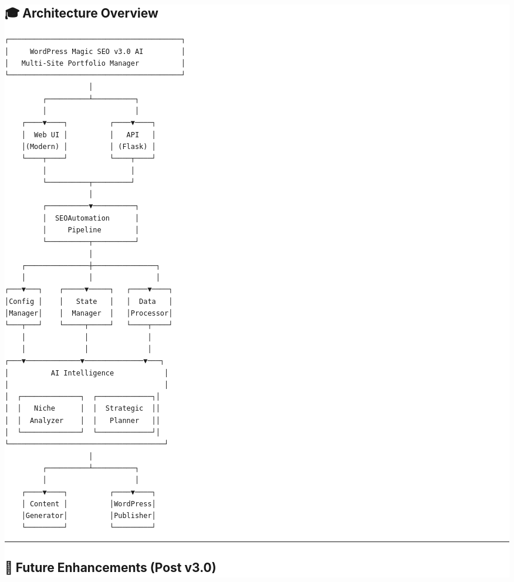 
## 🎓 Architecture Overview

```
┌─────────────────────────────────────────┐
│     WordPress Magic SEO v3.0 AI         │
│   Multi-Site Portfolio Manager          │
└─────────────────────────────────────────┘
                    │
         ┌──────────┴──────────┐
         │                     │
    ┌────▼────┐          ┌────▼────┐
    │  Web UI │          │   API   │
    │(Modern) │          │ (Flask) │
    └────┬────┘          └────┬────┘
         │                    │
         └──────────┬─────────┘
                    │
         ┌──────────▼──────────┐
         │  SEOAutomation      │
         │     Pipeline        │
         └──────────┬──────────┘
                    │
    ┌───────────────┼───────────────┐
    │               │               │
┌───▼───┐    ┌─────▼─────┐   ┌────▼────┐
│Config │    │   State   │   │  Data   │
│Manager│    │  Manager  │   │Processor│
└───┬───┘    └─────┬─────┘   └────┬────┘
    │              │              │
    │              │              │
┌───▼─────────────▼──────────────▼───┐
│          AI Intelligence            │
│                                     │
│  ┌──────────────┐  ┌─────────────┐│
│  │   Niche      │  │  Strategic  ││
│  │  Analyzer    │  │   Planner   ││
│  └──────────────┘  └─────────────┘│
└─────────────────────────────────────┘
                    │
         ┌──────────┴──────────┐
         │                     │
    ┌────▼────┐          ┌────▼────┐
    │ Content │          │WordPress│
    │Generator│          │Publisher│
    └─────────┘          └─────────┘
```

---

## 🔮 Future Enhancements (Post v3.0)
